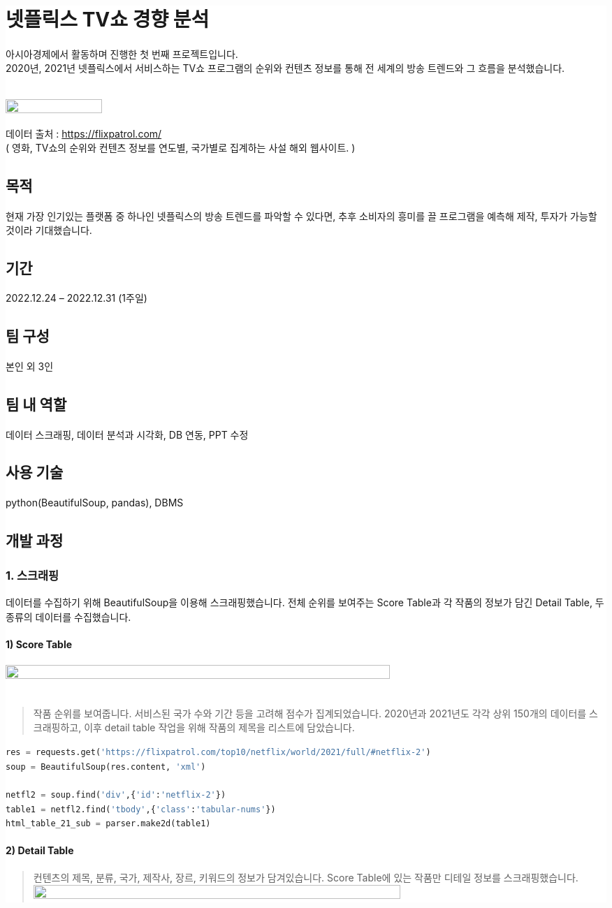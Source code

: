 
# 넷플릭스 TV쇼 경향 분석

아시아경제에서 활동하며 진행한 첫 번째 프로젝트입니다.   
2020년, 2021년 넷플릭스에서 서비스하는 TV쇼 프로그램의 순위와 컨텐츠 정보를 통해 전 세계의 방송 트렌드와 그 흐름을 분석했습니다.
</br></br>

             

<img src="https://user-images.githubusercontent.com/96275852/173315504-028cf110-cbf7-4e04-9ceb-80e2ea205f93.png" width="40%" height="40%"></img>

데이터 출처 : https://flixpatrol.com/
</br>( 영화, TV쇼의 순위와 컨텐츠 정보를 연도별, 국가별로 집계하는 사설 해외 웹사이트. )</br>


## 목적
현재 가장 인기있는 플랫폼 중 하나인 넷플릭스의 방송 트렌드를 파악할 수 있다면, 추후 소비자의 흥미를 끌 프로그램을 예측해 제작, 투자가 가능할 것이라 기대했습니다.

## 기간
2022.12.24 – 2022.12.31 (1주일)

## 팀 구성
본인 외 3인

## 팀 내 역할
데이터 스크래핑, 데이터 분석과 시각화, DB 연동, PPT 수정

## 사용 기술
python(BeautifulSoup, pandas), DBMS

## 개발 과정 

### 1. 스크래핑
데이터를 수집하기 위해 BeautifulSoup을 이용해 스크래핑했습니다. 전체 순위를 보여주는 Score Table과 각 작품의 정보가 담긴 Detail Table, 두 종류의 데이터를 수집했습니다.

#### 1) Score Table
<img src="https://user-images.githubusercontent.com/96275852/173320468-7afa8aa6-1de3-4168-a09c-cd131cae4f43.png" width="80%" height="80%"></img>   
</br>
> 작품 순위를 보여줍니다. 서비스된 국가 수와 기간 등을 고려해 점수가 집계되었습니다. 2020년과 2021년도 각각 상위 150개의 데이터를 스크래핑하고, 이후 detail table 작업을 위해 작품의 제목을 리스트에 담았습니다.
```python
res = requests.get('https://flixpatrol.com/top10/netflix/world/2021/full/#netflix-2')
soup = BeautifulSoup(res.content, 'xml')
 
netfl2 = soup.find('div',{'id':'netflix-2'})
table1 = netfl2.find('tbody',{'class':'tabular-nums'})
html_table_21_sub = parser.make2d(table1)
```
#### 2) Detail Table
>컨텐츠의 제목, 분류, 국가, 제작사, 장르, 키워드의 정보가 담겨있습니다. Score Table에 있는 작품만 디테일 정보를 스크래핑했습니다.</br>
<img src="https://user-images.githubusercontent.com/96275852/173318309-67e68382-5d0f-4bba-bea7-630f2141fda9.png" width="80%" height="80%"></img>   

